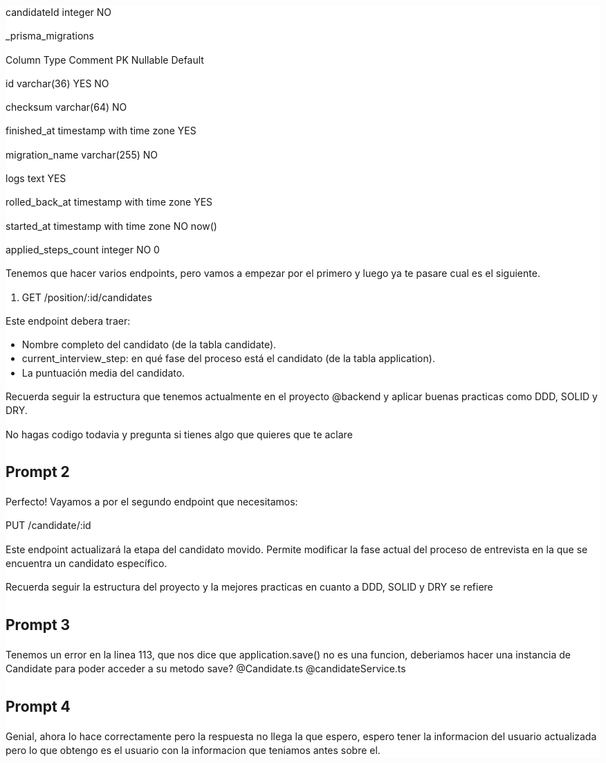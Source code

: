 candidateId integer NO

\_prisma_migrations

Column Type Comment PK Nullable Default

id varchar(36) YES NO

checksum varchar(64) NO

finished_at timestamp with time zone YES

migration_name varchar(255) NO

logs text YES

rolled_back_at timestamp with time zone YES

started_at timestamp with time zone NO now()

applied_steps_count integer NO 0

Tenemos que hacer varios endpoints, pero vamos a empezar por el primero y luego ya te pasare cual es el siguiente.

1. GET /position/:id/candidates

Este endpoint debera traer:

- Nombre completo del candidato (de la tabla candidate).
- current_interview_step: en qué fase del proceso está el candidato (de la tabla application).
- La puntuación media del candidato.

Recuerda seguir la estructura que tenemos actualmente en el proyecto @backend y aplicar buenas practicas como DDD, SOLID y DRY.

No hagas codigo todavia y pregunta si tienes algo que quieres que te aclare

## Prompt 2

Perfecto! Vayamos a por el segundo endpoint que necesitamos:

PUT /candidate/:id

Este endpoint actualizará la etapa del candidato movido. Permite modificar la fase actual del proceso de entrevista en la que se encuentra un candidato específico.

Recuerda seguir la estructura del proyecto y la mejores practicas en cuanto a DDD, SOLID y DRY se refiere

## Prompt 3

Tenemos un error en la linea 113, que nos dice que application.save() no es una funcion, deberiamos hacer una instancia de Candidate para poder acceder a su metodo save?
@Candidate.ts @candidateService.ts

## Prompt 4

Genial, ahora lo hace correctamente pero la respuesta no llega la que espero, espero tener la informacion del usuario actualizada pero lo que obtengo es el usuario con la informacion que teniamos antes sobre el.
